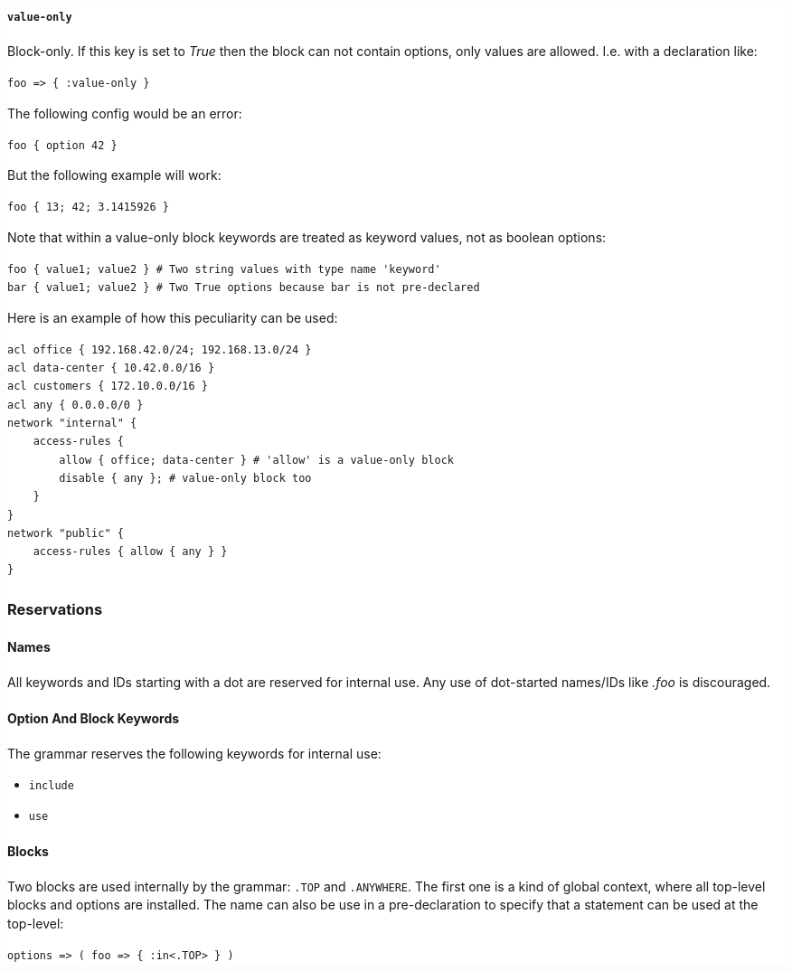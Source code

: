 #### `value-only`

Block-only. If this key is set to *True* then the block can not contain options, only values are allowed. I.e. with a declaration like:

    foo => { :value-only }

The following config would be an error:

    foo { option 42 }

But the following example will work:

    foo { 13; 42; 3.1415926 }

Note that within a value-only block keywords are treated as keyword values, not as boolean options:

    foo { value1; value2 } # Two string values with type name 'keyword'
    bar { value1; value2 } # Two True options because bar is not pre-declared

Here is an example of how this peculiarity can be used:

    acl office { 192.168.42.0/24; 192.168.13.0/24 }
    acl data-center { 10.42.0.0/16 }
    acl customers { 172.10.0.0/16 }
    acl any { 0.0.0.0/0 }
    network "internal" {
        access-rules {
            allow { office; data-center } # 'allow' is a value-only block
            disable { any }; # value-only block too
        }
    }
    network "public" {
        access-rules { allow { any } }
    }

### Reservations

#### Names

All keywords and IDs starting with a dot are reserved for internal use. Any use of dot-started names/IDs like *.foo* is discouraged.

#### Option And Block Keywords

The grammar reserves the following keywords for internal use:

  * `include`

  * `use`

#### Blocks

Two blocks are used internally by the grammar: `.TOP` and `.ANYWHERE`. The first one is a kind of global context, where all top-level blocks and options are installed. The name can also be use in a pre-declaration to specify that a statement can be used at the top-level:

    options => ( foo => { :in<.TOP> } )
